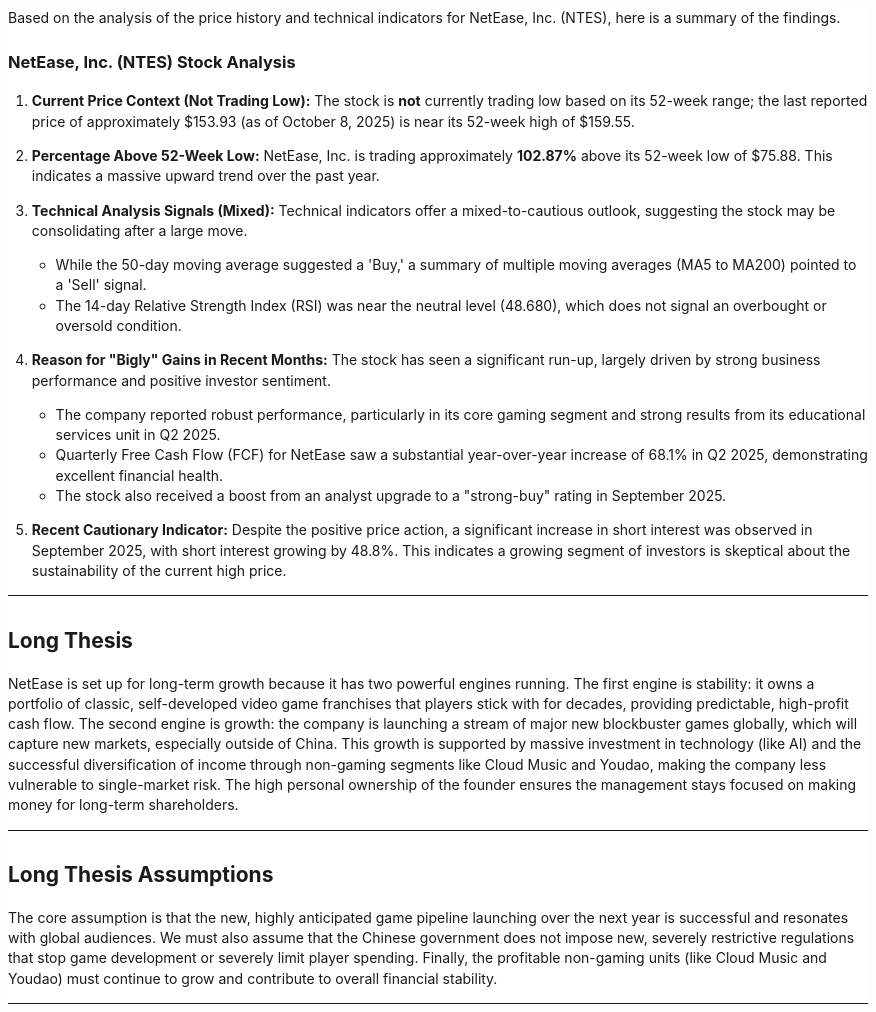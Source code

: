 Based on the analysis of the price history and technical indicators for NetEase, Inc. (NTES), here is a summary of the findings.

### NetEase, Inc. (NTES) Stock Analysis

1.  **Current Price Context (Not Trading Low):** The stock is **not** currently trading low based on its 52-week range; the last reported price of approximately $153.93 (as of October 8, 2025) is near its 52-week high of $159.55.

2.  **Percentage Above 52-Week Low:** NetEase, Inc. is trading approximately **102.87%** above its 52-week low of $75.88. This indicates a massive upward trend over the past year.

3.  **Technical Analysis Signals (Mixed):** Technical indicators offer a mixed-to-cautious outlook, suggesting the stock may be consolidating after a large move.
    *   While the 50-day moving average suggested a 'Buy,' a summary of multiple moving averages (MA5 to MA200) pointed to a 'Sell' signal.
    *   The 14-day Relative Strength Index (RSI) was near the neutral level (48.680), which does not signal an overbought or oversold condition.

4.  **Reason for "Bigly" Gains in Recent Months:** The stock has seen a significant run-up, largely driven by strong business performance and positive investor sentiment.
    *   The company reported robust performance, particularly in its core gaming segment and strong results from its educational services unit in Q2 2025.
    *   Quarterly Free Cash Flow (FCF) for NetEase saw a substantial year-over-year increase of 68.1% in Q2 2025, demonstrating excellent financial health.
    *   The stock also received a boost from an analyst upgrade to a "strong-buy" rating in September 2025.

5.  **Recent Cautionary Indicator:** Despite the positive price action, a significant increase in short interest was observed in September 2025, with short interest growing by 48.8%. This indicates a growing segment of investors is skeptical about the sustainability of the current high price.

---

## Long Thesis

NetEase is set up for long-term growth because it has two powerful engines running. The first engine is stability: it owns a portfolio of classic, self-developed video game franchises that players stick with for decades, providing predictable, high-profit cash flow. The second engine is growth: the company is launching a stream of major new blockbuster games globally, which will capture new markets, especially outside of China. This growth is supported by massive investment in technology (like AI) and the successful diversification of income through non-gaming segments like Cloud Music and Youdao, making the company less vulnerable to single-market risk. The high personal ownership of the founder ensures the management stays focused on making money for long-term shareholders.

---

## Long Thesis Assumptions

The core assumption is that the new, highly anticipated game pipeline launching over the next year is successful and resonates with global audiences. We must also assume that the Chinese government does not impose new, severely restrictive regulations that stop game development or severely limit player spending. Finally, the profitable non-gaming units (like Cloud Music and Youdao) must continue to grow and contribute to overall financial stability.

---